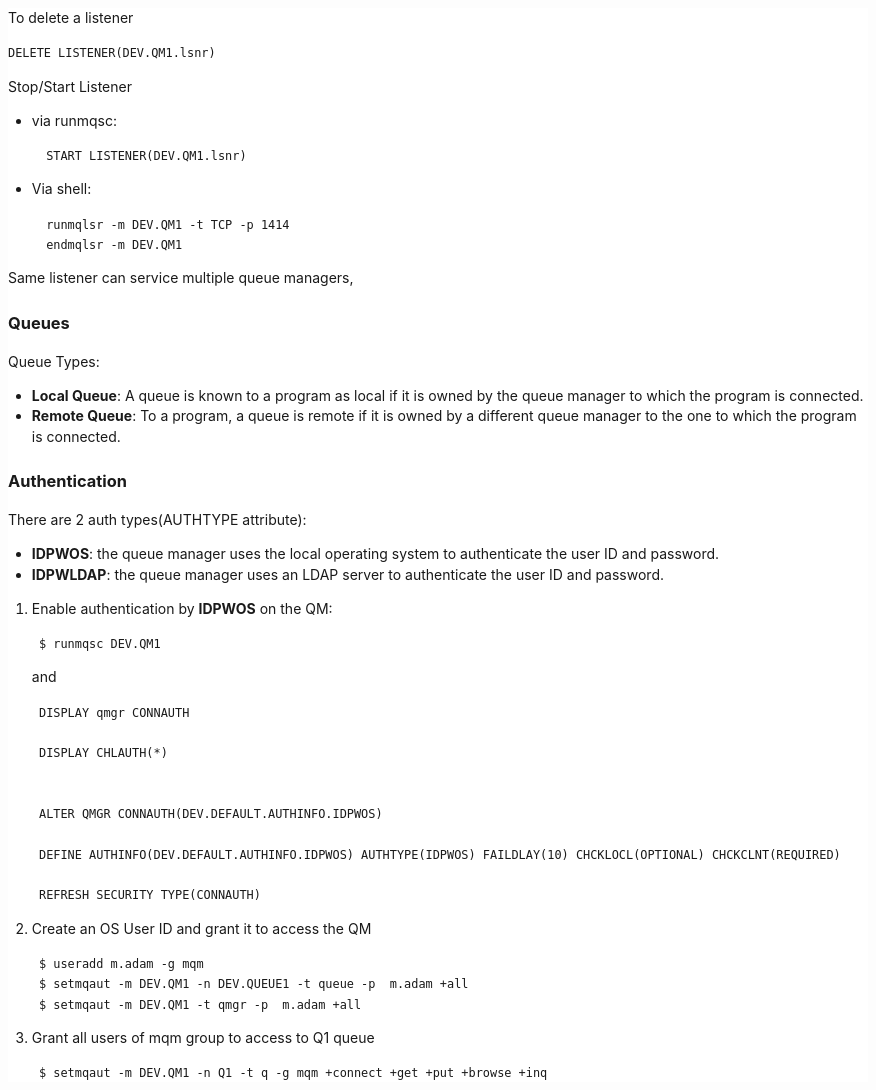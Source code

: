 To delete a listener  

    DELETE LISTENER(DEV.QM1.lsnr)

Stop/Start Listener

- via runmqsc: 

		START LISTENER(DEV.QM1.lsnr)

- Via shell:

		runmqlsr -m DEV.QM1 -t TCP -p 1414
    	endmqlsr -m DEV.QM1

Same listener can service multiple queue managers,

### Queues

Queue Types:
- **Local Queue**: A queue is known to a program as local if it is owned by the queue manager to which the program is connected. 
- **Remote Queue**: To a program, a queue is remote if it is owned by a different queue manager to the one to which the program is connected.



### Authentication
There are 2 auth types(AUTHTYPE attribute):

- **IDPWOS**: the queue manager uses the local operating system to authenticate the user ID and password.
- **IDPWLDAP**: the queue manager uses an LDAP server to authenticate the user ID and password. 

1. Enable authentication by **IDPWOS** on the QM:

	 	$ runmqsc DEV.QM1
	and
	
		DISPLAY qmgr CONNAUTH

		DISPLAY CHLAUTH(*)
   

		ALTER QMGR CONNAUTH(DEV.DEFAULT.AUTHINFO.IDPWOS)
	    
		DEFINE AUTHINFO(DEV.DEFAULT.AUTHINFO.IDPWOS) AUTHTYPE(IDPWOS) FAILDLAY(10) CHCKLOCL(OPTIONAL) CHCKCLNT(REQUIRED)

		REFRESH SECURITY TYPE(CONNAUTH)

2. Create an OS User ID and grant it to access the QM  

		$ useradd m.adam -g mqm 
		$ setmqaut -m DEV.QM1 -n DEV.QUEUE1 -t queue -p  m.adam +all
		$ setmqaut -m DEV.QM1 -t qmgr -p  m.adam +all


3. Grant all users of mqm group to access to Q1 queue

		$ setmqaut -m DEV.QM1 -n Q1 -t q -g mqm +connect +get +put +browse +inq 
